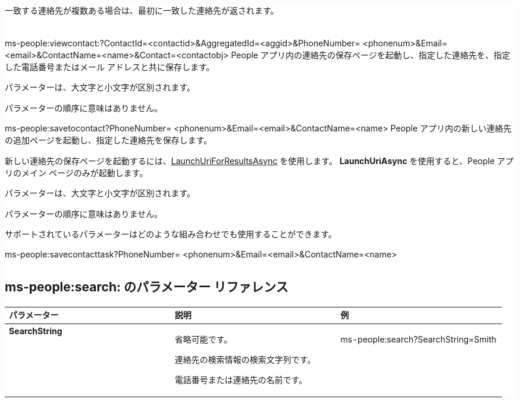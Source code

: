 <p>一致する連絡先が複数ある場合は、最初に一致した連絡先が返されます。</p>
</div>
<div> 
</div></td>
<td align="left">ms-people:viewcontact:?ContactId=&lt;contactid&gt;&amp;AggregatedId=&lt;aggid&gt;&amp;PhoneNumber= &lt;phonenum&gt;&amp;Email=&lt;email&gt;&amp;ContactName=&lt;name&gt;&amp;Contact=&lt;contactobj&gt;</td>
</tr>
<tr class="odd">
<td align="left">People アプリ内の連絡先の保存ページを起動し、指定した連絡先を、指定した電話番号またはメール アドレスと共に保存します。
<div class="alert">
<p>パラメーターは、大文字と小文字が区別されます。</p>
<p>パラメーターの順序に意味はありません。</p>
</div>
<div>
</div></td>
<td align="left">ms-people:savetocontact?PhoneNumber= &lt;phonenum&gt;&amp;Email=&lt;email&gt;&amp;ContactName=&lt;name&gt;</td>
</tr>
<tr class="even">
<td align="left">People アプリ内の新しい連絡先の追加ページを起動し、指定した連絡先を保存します。
<div class="alert"><p>新しい連絡先の保存ページを起動するには、<a href="https://docs.microsoft.com/uwp/api/Windows.System.Launcher#Windows_System_Launcher_LaunchUriForResultsAsync_Windows_Foundation_Uri_Windows_System_LauncherOptions_Windows_Foundation_Collections_ValueSet_">LaunchUriForResultsAsync</a> を使用します。 <strong>LaunchUriAsync</strong> を使用すると、People アプリのメイン ページのみが起動します。</p>
<p>パラメーターは、大文字と小文字が区別されます。</p>
<p>パラメーターの順序に意味はありません。</p>
<p>サポートされているパラメーターはどのような組み合わせでも使用することができます。</p>
</div>
<div>
</div></td>
<td align="left">ms-people:savecontacttask?PhoneNumber= &lt;phonenum&gt;&amp;Email=&lt;email&gt;&amp;ContactName=&lt;name&gt;</td>
</tr>
</tbody>
</table>

## <a name="ms-peoplesearch-parameter-reference"></a>ms-people:search: のパラメーター リファレンス

<table>
<colgroup>
<col width="33%" />
<col width="33%" />
<col width="33%" />
</colgroup>
<thead>
<tr class="header">
<th align="left">パラメーター</th>
<th align="left">説明</th>
<th align="left">例</th>
</tr>
</thead>
<tbody>
<tr class="odd">
<td align="left"><b>SearchString</b></td>
<td align="left"><p>省略可能です。</p>
<p>連絡先の検索情報の検索文字列です。</p>
<p>電話番号または連絡先の名前です。</p></td>
<td align="left"><p>ms-people:search?SearchString=Smith</p></td>
</tr>
</tbody>
</table>
